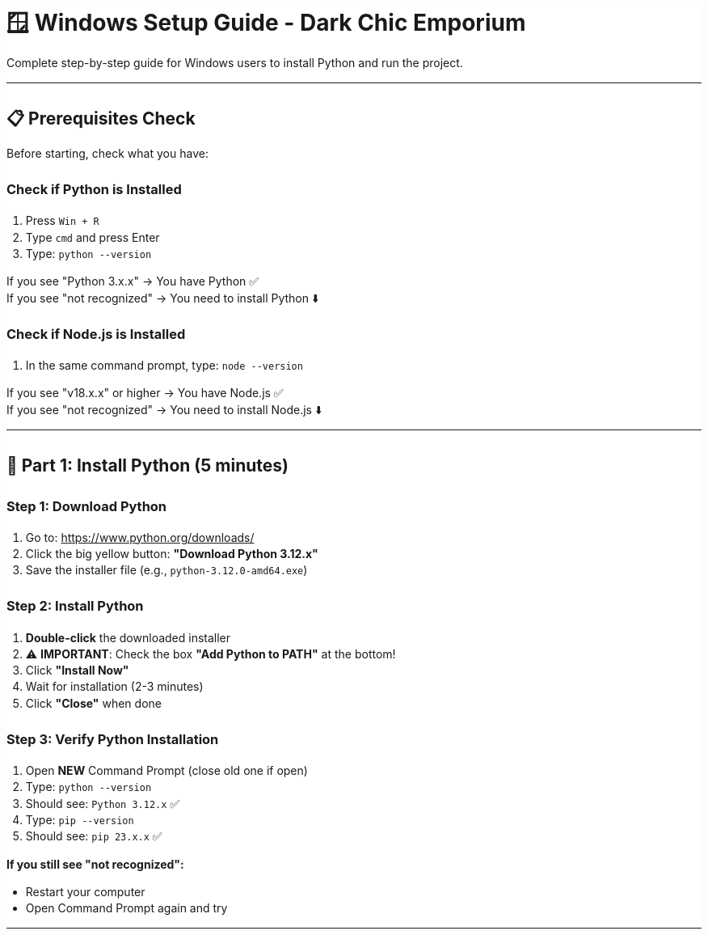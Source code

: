 # 🪟 Windows Setup Guide - Dark Chic Emporium

Complete step-by-step guide for Windows users to install Python and run the project.

---

## 📋 Prerequisites Check

Before starting, check what you have:

### Check if Python is Installed
1. Press `Win + R`
2. Type `cmd` and press Enter
3. Type: `python --version`

If you see "Python 3.x.x" → You have Python ✅  
If you see "not recognized" → You need to install Python ⬇️

### Check if Node.js is Installed
1. In the same command prompt, type: `node --version`

If you see "v18.x.x" or higher → You have Node.js ✅  
If you see "not recognized" → You need to install Node.js ⬇️

---

## 🐍 Part 1: Install Python (5 minutes)

### Step 1: Download Python

1. Go to: https://www.python.org/downloads/
2. Click the big yellow button: **"Download Python 3.12.x"**
3. Save the installer file (e.g., `python-3.12.0-amd64.exe`)

### Step 2: Install Python

1. **Double-click** the downloaded installer
2. ⚠️ **IMPORTANT**: Check the box **"Add Python to PATH"** at the bottom!
3. Click **"Install Now"**
4. Wait for installation (2-3 minutes)
5. Click **"Close"** when done

### Step 3: Verify Python Installation

1. Open **NEW** Command Prompt (close old one if open)
2. Type: `python --version`
3. Should see: `Python 3.12.x` ✅
4. Type: `pip --version`
5. Should see: `pip 23.x.x` ✅

**If you still see "not recognized":**
- Restart your computer
- Open Command Prompt again and try

---